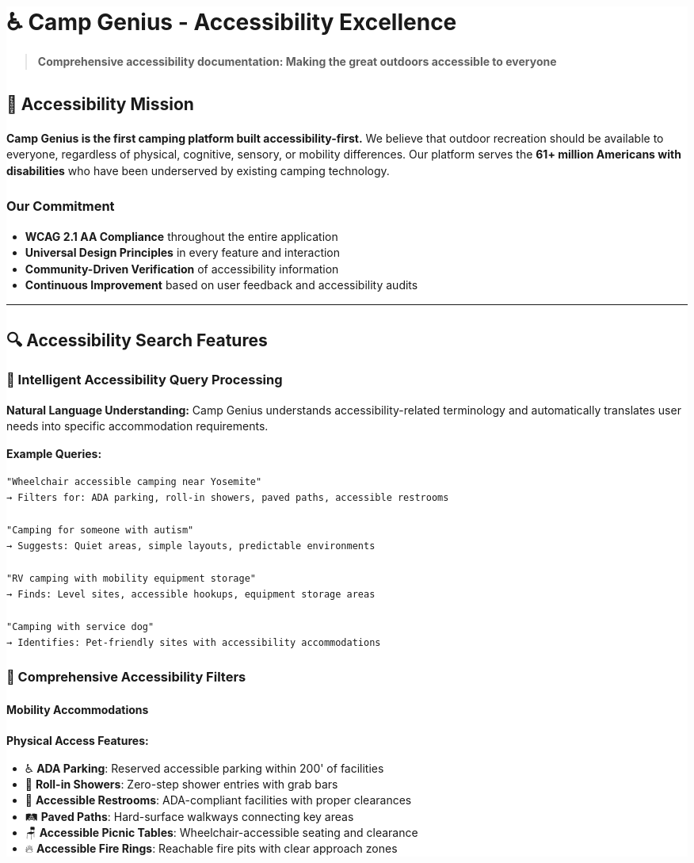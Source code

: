 # ♿ Camp Genius - Accessibility Excellence

> **Comprehensive accessibility documentation: Making the great outdoors accessible to everyone**

## 🎯 **Accessibility Mission**

**Camp Genius is the first camping platform built accessibility-first.** We believe that outdoor recreation should be available to everyone, regardless of physical, cognitive, sensory, or mobility differences. Our platform serves the **61+ million Americans with disabilities** who have been underserved by existing camping technology.

### **Our Commitment**
- **WCAG 2.1 AA Compliance** throughout the entire application
- **Universal Design Principles** in every feature and interaction
- **Community-Driven Verification** of accessibility information
- **Continuous Improvement** based on user feedback and accessibility audits

---

## 🔍 **Accessibility Search Features**

### **🧠 Intelligent Accessibility Query Processing**

**Natural Language Understanding:**
Camp Genius understands accessibility-related terminology and automatically translates user needs into specific accommodation requirements.

**Example Queries:**
```
"Wheelchair accessible camping near Yosemite"
→ Filters for: ADA parking, roll-in showers, paved paths, accessible restrooms

"Camping for someone with autism"  
→ Suggests: Quiet areas, simple layouts, predictable environments

"RV camping with mobility equipment storage"
→ Finds: Level sites, accessible hookups, equipment storage areas

"Camping with service dog"
→ Identifies: Pet-friendly sites with accessibility accommodations
```

### **🎯 Comprehensive Accessibility Filters**

#### **Mobility Accommodations**

**Physical Access Features:**
- ♿ **ADA Parking**: Reserved accessible parking within 200' of facilities
- 🚿 **Roll-in Showers**: Zero-step shower entries with grab bars
- 🚻 **Accessible Restrooms**: ADA-compliant facilities with proper clearances
- 🛤️ **Paved Paths**: Hard-surface walkways connecting key areas
- 🪑 **Accessible Picnic Tables**: Wheelchair-accessible seating and clearance
- 🔥 **Accessible Fire Rings**: Reachable fire pits with clear approach zones
